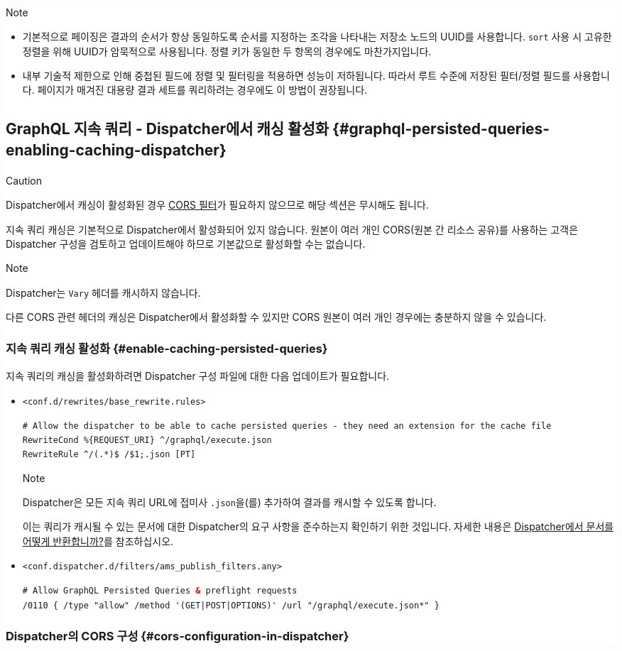 


>[!NOTE]
>
>* 기본적으로 페이징은 결과의 순서가 항상 동일하도록 순서를 지정하는 조각을 나타내는 저장소 노드의 UUID를 사용합니다. `sort` 사용 시 고유한 정렬을 위해 UUID가 암묵적으로 사용됩니다. 정렬 키가 동일한 두 항목의 경우에도 마찬가지입니다.
>
>* 내부 기술적 제한으로 인해 중첩된 필드에 정렬 및 필터링을 적용하면 성능이 저하됩니다. 따라서 루트 수준에 저장된 필터/정렬 필드를 사용합니다. 페이지가 매겨진 대용량 결과 세트를 쿼리하려는 경우에도 이 방법이 권장됩니다.

## GraphQL 지속 쿼리 - Dispatcher에서 캐싱 활성화 {#graphql-persisted-queries-enabling-caching-dispatcher}

>[!CAUTION]
>
>Dispatcher에서 캐싱이 활성화된 경우 [CORS 필터](#cors-filter)가 필요하지 않으므로 해당 섹션은 무시해도 됩니다.

지속 쿼리 캐싱은 기본적으로 Dispatcher에서 활성화되어 있지 않습니다. 원본이 여러 개인 CORS(원본 간 리소스 공유)를 사용하는 고객은 Dispatcher 구성을 검토하고 업데이트해야 하므로 기본값으로 활성화할 수는 없습니다.

>[!NOTE]
>
>Dispatcher는 `Vary` 헤더를 캐시하지 않습니다.
>
>다른 CORS 관련 헤더의 캐싱은 Dispatcher에서 활성화할 수 있지만 CORS 원본이 여러 개인 경우에는 충분하지 않을 수 있습니다.

### 지속 쿼리 캐싱 활성화 {#enable-caching-persisted-queries}

지속 쿼리의 캐싱을 활성화하려면 Dispatcher 구성 파일에 대한 다음 업데이트가 필요합니다.

* `<conf.d/rewrites/base_rewrite.rules>`

  ```xml
  # Allow the dispatcher to be able to cache persisted queries - they need an extension for the cache file
  RewriteCond %{REQUEST_URI} ^/graphql/execute.json
  RewriteRule ^/(.*)$ /$1;.json [PT] 
  ```

  >[!NOTE]
  >
  >Dispatcher은 모든 지속 쿼리 URL에 접미사 `.json`을(를) 추가하여 결과를 캐시할 수 있도록 합니다.
  >
  >이는 쿼리가 캐시될 수 있는 문서에 대한 Dispatcher의 요구 사항을 준수하는지 확인하기 위한 것입니다. 자세한 내용은 [Dispatcher에서 문서를 어떻게 반환합니까?](https://experienceleague.adobe.com/docs/experience-manager-dispatcher/using/troubleshooting/dispatcher-faq.html?lang=ko-KR#how-does-the-dispatcher-return-documents%3F)를 참조하십시오.

* `<conf.dispatcher.d/filters/ams_publish_filters.any>`

  ```xml
  # Allow GraphQL Persisted Queries & preflight requests
  /0110 { /type "allow" /method '(GET|POST|OPTIONS)' /url "/graphql/execute.json*" }
  ```

### Dispatcher의 CORS 구성 {#cors-configuration-in-dispatcher}
